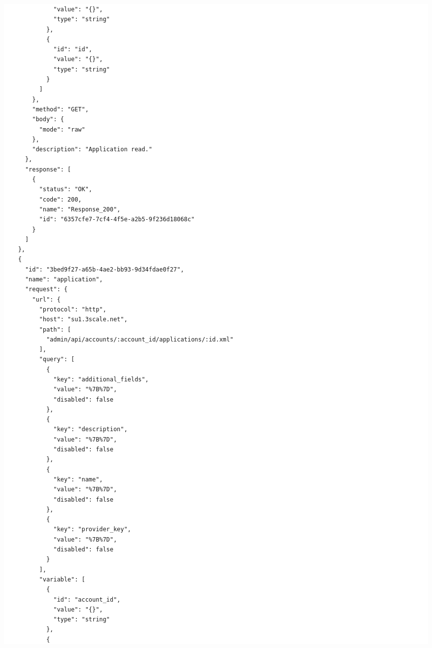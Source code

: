                   "value": "{}",
                  "type": "string"
                },
                {
                  "id": "id",
                  "value": "{}",
                  "type": "string"
                }
              ]
            },
            "method": "GET",
            "body": {
              "mode": "raw"
            },
            "description": "Application read."
          },
          "response": [
            {
              "status": "OK",
              "code": 200,
              "name": "Response_200",
              "id": "6357cfe7-7cf4-4f5e-a2b5-9f236d18068c"
            }
          ]
        },
        {
          "id": "3bed9f27-a65b-4ae2-bb93-9d34fdae0f27",
          "name": "application",
          "request": {
            "url": {
              "protocol": "http",
              "host": "su1.3scale.net",
              "path": [
                "admin/api/accounts/:account_id/applications/:id.xml"
              ],
              "query": [
                {
                  "key": "additional_fields",
                  "value": "%7B%7D",
                  "disabled": false
                },
                {
                  "key": "description",
                  "value": "%7B%7D",
                  "disabled": false
                },
                {
                  "key": "name",
                  "value": "%7B%7D",
                  "disabled": false
                },
                {
                  "key": "provider_key",
                  "value": "%7B%7D",
                  "disabled": false
                }
              ],
              "variable": [
                {
                  "id": "account_id",
                  "value": "{}",
                  "type": "string"
                },
                {
